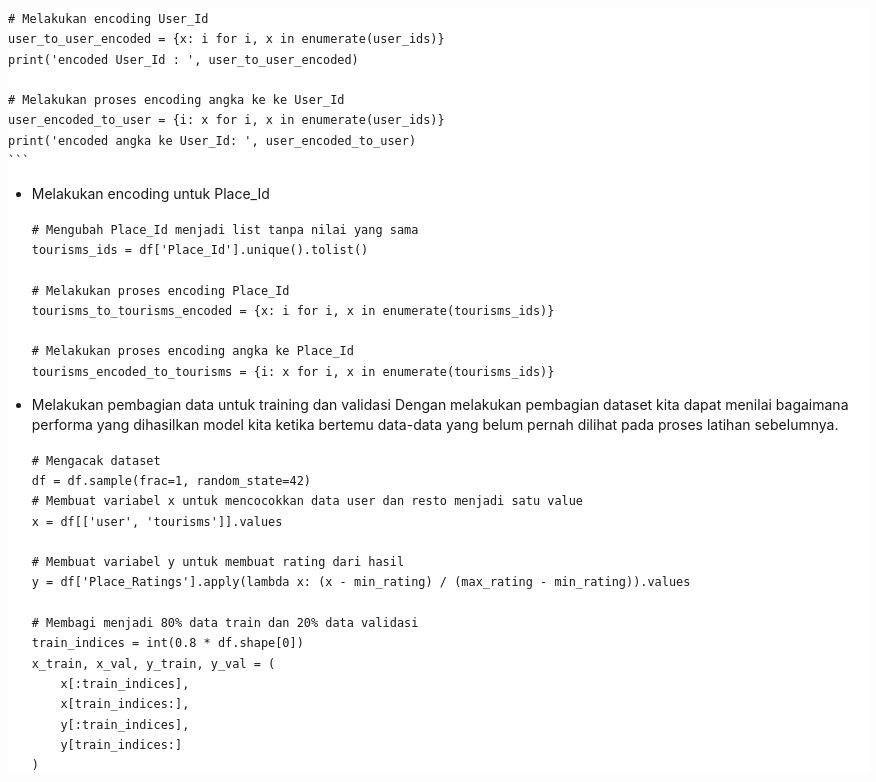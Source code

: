     # Melakukan encoding User_Id
    user_to_user_encoded = {x: i for i, x in enumerate(user_ids)}
    print('encoded User_Id : ', user_to_user_encoded)
     
    # Melakukan proses encoding angka ke ke User_Id
    user_encoded_to_user = {i: x for i, x in enumerate(user_ids)}
    print('encoded angka ke User_Id: ', user_encoded_to_user)
    ```
* Melakukan encoding untuk Place_Id
    ```
    # Mengubah Place_Id menjadi list tanpa nilai yang sama
    tourisms_ids = df['Place_Id'].unique().tolist()
     
    # Melakukan proses encoding Place_Id
    tourisms_to_tourisms_encoded = {x: i for i, x in enumerate(tourisms_ids)}
     
    # Melakukan proses encoding angka ke Place_Id
    tourisms_encoded_to_tourisms = {i: x for i, x in enumerate(tourisms_ids)}
    ```
* Melakukan pembagian data untuk training dan validasi
Dengan melakukan pembagian dataset kita dapat menilai bagaimana performa yang dihasilkan model kita ketika bertemu data-data yang belum pernah dilihat pada proses latihan sebelumnya.
    ```
    # Mengacak dataset
    df = df.sample(frac=1, random_state=42)
    # Membuat variabel x untuk mencocokkan data user dan resto menjadi satu value
    x = df[['user', 'tourisms']].values
     
    # Membuat variabel y untuk membuat rating dari hasil 
    y = df['Place_Ratings'].apply(lambda x: (x - min_rating) / (max_rating - min_rating)).values
     
    # Membagi menjadi 80% data train dan 20% data validasi
    train_indices = int(0.8 * df.shape[0])
    x_train, x_val, y_train, y_val = (
        x[:train_indices],
        x[train_indices:],
        y[:train_indices],
        y[train_indices:]
    )
    ```
